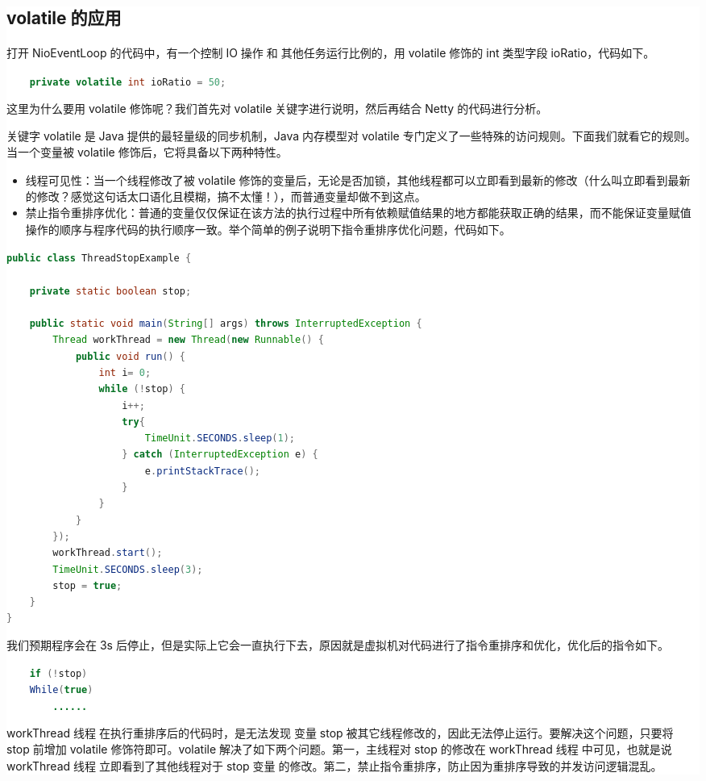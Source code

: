 ## volatile 的应用

打开 NioEventLoop 的代码中，有一个控制 IO 操作 和 其他任务运行比例的，用 volatile 修饰的 int 类型字段 ioRatio，代码如下。

```java
    private volatile int ioRatio = 50;
```

这里为什么要用 volatile 修饰呢？我们首先对 volatile 关键字进行说明，然后再结合 Netty 的代码进行分析。

关键字 volatile 是 Java 提供的最轻量级的同步机制，Java 内存模型对 volatile 专门定义了一些特殊的访问规则。下面我们就看它的规则。当一个变量被 volatile 修饰后，它将具备以下两种特性。

- 线程可见性：当一个线程修改了被 volatile 修饰的变量后，无论是否加锁，其他线程都可以立即看到最新的修改（什么叫立即看到最新的修改？感觉这句话太口语化且模糊，搞不太懂！），而普通变量却做不到这点。
- 禁止指令重排序优化：普通的变量仅仅保证在该方法的执行过程中所有依赖赋值结果的地方都能获取正确的结果，而不能保证变量赋值操作的顺序与程序代码的执行顺序一致。举个简单的例子说明下指令重排序优化问题，代码如下。

```java
public class ThreadStopExample {

	private static boolean stop;

	public static void main(String[] args) throws InterruptedException {
		Thread workThread = new Thread(new Runnable() {
			public void run() {
				int i= 0;
				while (!stop) {
					i++;
					try{
						TimeUnit.SECONDS.sleep(1);
					} catch (InterruptedException e) {
						e.printStackTrace();
					}
				}
			}
		});
		workThread.start();
		TimeUnit.SECONDS.sleep(3);
		stop = true;
	}
}
```

我们预期程序会在 3s 后停止，但是实际上它会一直执行下去，原因就是虚拟机对代码进行了指令重排序和优化，优化后的指令如下。

```java
	if (!stop)
	While(true)
		......
```

workThread 线程 在执行重排序后的代码时，是无法发现 变量 stop 被其它线程修改的，因此无法停止运行。要解决这个问题，只要将 stop 前增加 volatile 修饰符即可。volatile 解决了如下两个问题。第一，主线程对 stop 的修改在 workThread 线程 中可见，也就是说 workThread 线程 立即看到了其他线程对于 stop 变量 的修改。第二，禁止指令重排序，防止因为重排序导致的并发访问逻辑混乱。
